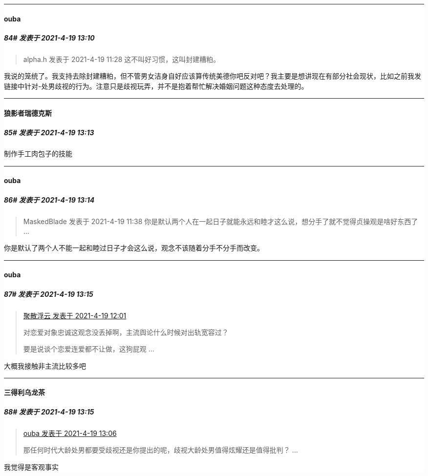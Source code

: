 
-----

####  ouba  
##### 84#       发表于 2021-4-19 13:10


<blockquote>alpha.h 发表于 2021-4-19 11:28
这不叫好习惯，这叫封建糟粕。</blockquote>
我说的笼统了。我支持去除封建糟粕，但不管男女洁身自好应该算传统美德你吧反对吧？我主要是想讲现在有部分社会现状，比如之前我发链接中针对-处男歧视的行为。注意只是歧视玩弄，并不是抱着帮忙解决婚姻问题这种态度去处理的。


-----

####  狼影者瑞德克斯  
##### 85#       发表于 2021-4-19 13:13


制作手工肉包子的技能


-----

####  ouba  
##### 86#       发表于 2021-4-19 13:14


<blockquote>MaskedBlade 发表于 2021-4-19 11:38
你是默认两个人在一起日子就能永远和睦才这么说，想分手了就不觉得贞操观是啥好东西了 ...</blockquote>
你是默认了两个人不能一起和睦过日子才会这么说，观念不该随着分手不分手而改变。


-----

####  ouba  
##### 87#       发表于 2021-4-19 13:15


<blockquote><a href="httphttps://bbs.saraba1st.com/2b/forum.php?mod=redirect&amp;goto=findpost&amp;pid=50984621&amp;ptid=1999750" target="_blank">聚散浮云 发表于 2021-4-19 12:01</a>

对恋爱对象忠诚这观念没丢掉啊，主流舆论什么时候对出轨宽容过？

要是说谈个恋爱连爱都不让做，这狗屁观 ...</blockquote>
大概我接触非主流比较多吧


-----

####  三得利乌龙茶  
##### 88#       发表于 2021-4-19 13:15


<blockquote><a href="httphttps://bbs.saraba1st.com/2b/forum.php?mod=redirect&amp;goto=findpost&amp;pid=50985416&amp;ptid=1999750" target="_blank">ouba 发表于 2021-4-19 13:06</a>

那任何时代大龄处男都要受歧视还是你提出的呢，歧视大龄处男值得炫耀还是值得批判？ ...</blockquote>
我觉得是客观事实
